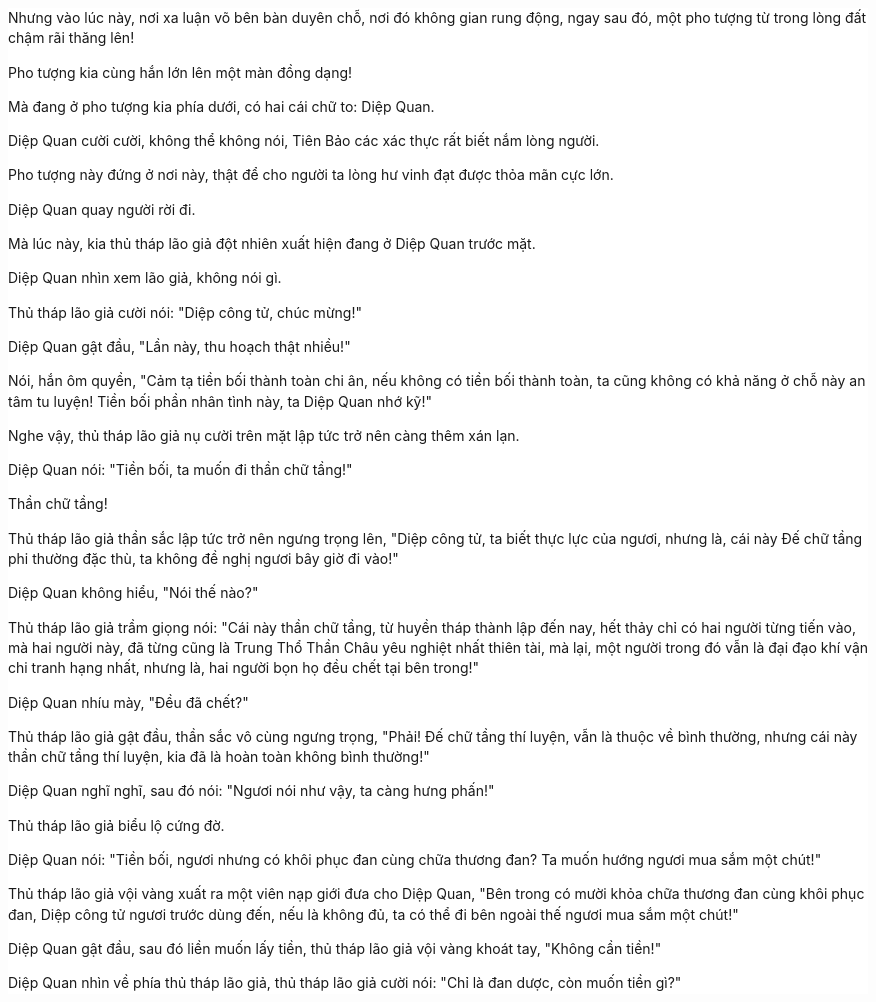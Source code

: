 Nhưng vào lúc này, nơi xa luận võ bên bàn duyên chỗ, nơi đó không gian rung động, ngay sau đó, một pho tượng từ trong lòng đất chậm rãi thăng lên!

Pho tượng kia cùng hắn lớn lên một màn đồng dạng!

Mà đang ở pho tượng kia phía dưới, có hai cái chữ to: Diệp Quan.

Diệp Quan cười cười, không thể không nói, Tiên Bảo các xác thực rất biết nắm lòng người.

Pho tượng này đứng ở nơi này, thật để cho người ta lòng hư vinh đạt được thỏa mãn cực lớn.

Diệp Quan quay người rời đi.

Mà lúc này, kia thủ tháp lão giả đột nhiên xuất hiện đang ở Diệp Quan trước mặt.

Diệp Quan nhìn xem lão giả, không nói gì.

Thủ tháp lão giả cười nói: "Diệp công tử, chúc mừng!"

Diệp Quan gật đầu, "Lần này, thu hoạch thật nhiều!"

Nói, hắn ôm quyền, "Cảm tạ tiền bối thành toàn chi ân, nếu không có tiền bối thành toàn, ta cũng không có khả năng ở chỗ này an tâm tu luyện! Tiền bối phần nhân tình này, ta Diệp Quan nhớ kỹ!"

Nghe vậy, thủ tháp lão giả nụ cười trên mặt lập tức trở nên càng thêm xán lạn.

Diệp Quan nói: "Tiền bối, ta muốn đi thần chữ tầng!"

Thần chữ tầng!

Thủ tháp lão giả thần sắc lập tức trở nên ngưng trọng lên, "Diệp công tử, ta biết thực lực của ngươi, nhưng là, cái này Đế chữ tầng phi thường đặc thù, ta không đề nghị ngươi bây giờ đi vào!"

Diệp Quan không hiểu, "Nói thế nào?"

Thủ tháp lão giả trầm giọng nói: "Cái này thần chữ tầng, từ huyền tháp thành lập đến nay, hết thảy chỉ có hai người từng tiến vào, mà hai người này, đã từng cũng là Trung Thổ Thần Châu yêu nghiệt nhất thiên tài, mà lại, một người trong đó vẫn là đại đạo khí vận chi tranh hạng nhất, nhưng là, hai người bọn họ đều chết tại bên trong!"

Diệp Quan nhíu mày, "Đều đã chết?"

Thủ tháp lão giả gật đầu, thần sắc vô cùng ngưng trọng, "Phải! Đế chữ tầng thí luyện, vẫn là thuộc về bình thường, nhưng cái này thần chữ tầng thí luyện, kia đã là hoàn toàn không bình thường!"

Diệp Quan nghĩ nghĩ, sau đó nói: "Ngươi nói như vậy, ta càng hưng phấn!"

Thủ tháp lão giả biểu lộ cứng đờ.

Diệp Quan nói: "Tiền bối, ngươi nhưng có khôi phục đan cùng chữa thương đan? Ta muốn hướng ngươi mua sắm một chút!"

Thủ tháp lão giả vội vàng xuất ra một viên nạp giới đưa cho Diệp Quan, "Bên trong có mười khỏa chữa thương đan cùng khôi phục đan, Diệp công tử ngươi trước dùng đến, nếu là không đủ, ta có thể đi bên ngoài thế ngươi mua sắm một chút!"

Diệp Quan gật đầu, sau đó liền muốn lấy tiền, thủ tháp lão giả vội vàng khoát tay, "Không cần tiền!"

Diệp Quan nhìn về phía thủ tháp lão giả, thủ tháp lão giả cười nói: "Chỉ là đan dược, còn muốn tiền gì?"
